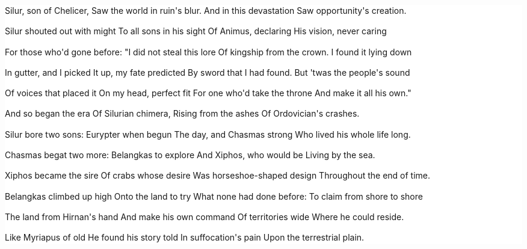 Silur, son of Chelicer,
Saw the world in ruin's blur.
And in this devastation
Saw opportunity's creation.

Silur shouted out with might
To all sons in his sight
Of Animus, declaring
His vision, never caring

For those who'd gone before:
"I did not steal this lore
Of kingship from the crown.
I found it lying down

In gutter, and I picked
It up, my fate predicted
By sword that I had found.
But 'twas the people's sound

Of voices that placed it
On my head, perfect fit
For one who'd take the throne
And make it all his own."

And so began the era
Of Silurian chimera,
Rising from the ashes
Of Ordovician's crashes.

Silur bore two sons:
Eurypter when begun
The day, and Chasmas strong
Who lived his whole life long.

Chasmas begat two more:
Belangkas to explore
And Xiphos, who would be
Living by the sea.

Xiphos became the sire
Of crabs whose desire
Was horseshoe-shaped design
Throughout the end of time.

Belangkas climbed up high
Onto the land to try
What none had done before:
To claim from shore to shore

The land from Hirnan's hand
And make his own command
Of territories wide
Where he could reside.

Like Myriapus of old
He found his story told
In suffocation's pain
Upon the terrestrial plain.
